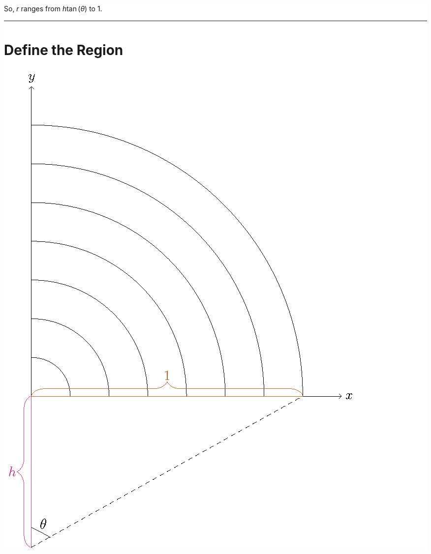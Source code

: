 So, $r$ ranges from $h \tan(\theta)$ to 1.

---

# Define the Region

![w:500px bg right:50%](Onion_6.png)
